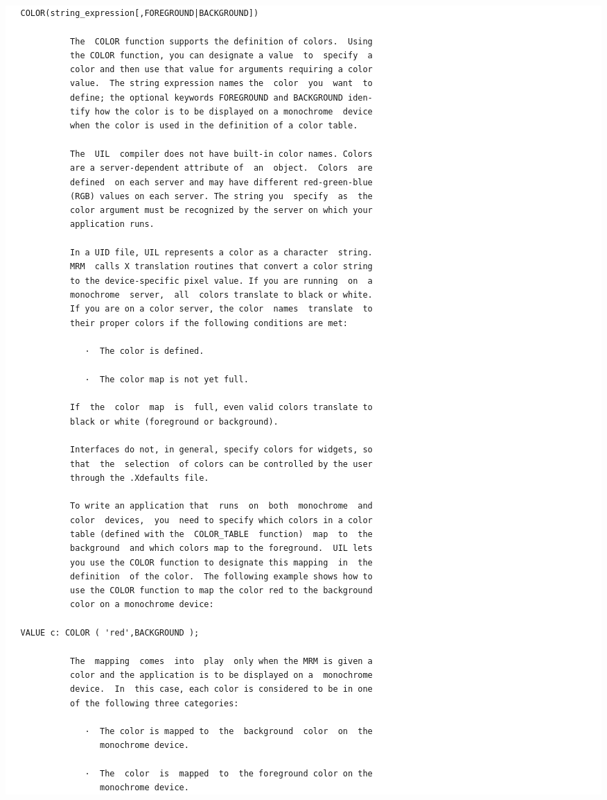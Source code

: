        COLOR(string_expression[,FOREGROUND|BACKGROUND])

                 The  COLOR function supports the definition of colors.  Using
                 the COLOR function, you can designate a value  to  specify  a
                 color and then use that value for arguments requiring a color
                 value.  The string expression names the  color  you  want  to
                 define; the optional keywords FOREGROUND and BACKGROUND iden‐
                 tify how the color is to be displayed on a monochrome  device
                 when the color is used in the definition of a color table.

                 The  UIL  compiler does not have built-in color names. Colors
                 are a server-dependent attribute of  an  object.  Colors  are
                 defined  on each server and may have different red-green-blue
                 (RGB) values on each server. The string you  specify  as  the
                 color argument must be recognized by the server on which your
                 application runs.

                 In a UID file, UIL represents a color as a character  string.
                 MRM  calls X translation routines that convert a color string
                 to the device-specific pixel value. If you are running  on  a
                 monochrome  server,  all  colors translate to black or white.
                 If you are on a color server, the color  names  translate  to
                 their proper colors if the following conditions are met:

                    ·  The color is defined.

                    ·  The color map is not yet full.

                 If  the  color  map  is  full, even valid colors translate to
                 black or white (foreground or background).

                 Interfaces do not, in general, specify colors for widgets, so
                 that  the  selection  of colors can be controlled by the user
                 through the .Xdefaults file.

                 To write an application that  runs  on  both  monochrome  and
                 color  devices,  you  need to specify which colors in a color
                 table (defined with the  COLOR_TABLE  function)  map  to  the
                 background  and which colors map to the foreground.  UIL lets
                 you use the COLOR function to designate this mapping  in  the
                 definition  of the color.  The following example shows how to
                 use the COLOR function to map the color red to the background
                 color on a monochrome device:

       VALUE c: COLOR ( 'red',BACKGROUND );

                 The  mapping  comes  into  play  only when the MRM is given a
                 color and the application is to be displayed on a  monochrome
                 device.  In  this case, each color is considered to be in one
                 of the following three categories:

                    ·  The color is mapped to  the  background  color  on  the
                       monochrome device.

                    ·  The  color  is  mapped  to  the foreground color on the
                       monochrome device.
